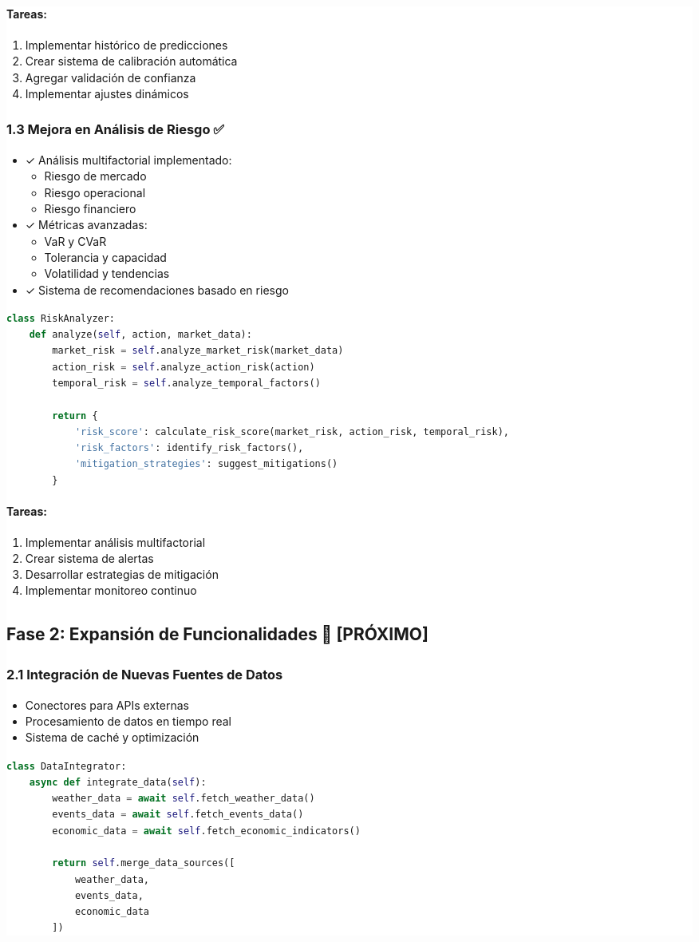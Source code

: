 #### Tareas:
1. Implementar histórico de predicciones
2. Crear sistema de calibración automática
3. Agregar validación de confianza
4. Implementar ajustes dinámicos

### 1.3 Mejora en Análisis de Riesgo ✅
- ✓ Análisis multifactorial implementado:
  - Riesgo de mercado
  - Riesgo operacional
  - Riesgo financiero
- ✓ Métricas avanzadas:
  - VaR y CVaR
  - Tolerancia y capacidad
  - Volatilidad y tendencias
- ✓ Sistema de recomendaciones basado en riesgo

```python
class RiskAnalyzer:
    def analyze(self, action, market_data):
        market_risk = self.analyze_market_risk(market_data)
        action_risk = self.analyze_action_risk(action)
        temporal_risk = self.analyze_temporal_factors()
        
        return {
            'risk_score': calculate_risk_score(market_risk, action_risk, temporal_risk),
            'risk_factors': identify_risk_factors(),
            'mitigation_strategies': suggest_mitigations()
        }
```

#### Tareas:
1. Implementar análisis multifactorial
2. Crear sistema de alertas
3. Desarrollar estrategias de mitigación
4. Implementar monitoreo continuo

## Fase 2: Expansión de Funcionalidades 🔄 [PRÓXIMO]

### 2.1 Integración de Nuevas Fuentes de Datos
- Conectores para APIs externas
- Procesamiento de datos en tiempo real
- Sistema de caché y optimización

```python
class DataIntegrator:
    async def integrate_data(self):
        weather_data = await self.fetch_weather_data()
        events_data = await self.fetch_events_data()
        economic_data = await self.fetch_economic_indicators()
        
        return self.merge_data_sources([
            weather_data,
            events_data,
            economic_data
        ])
```
